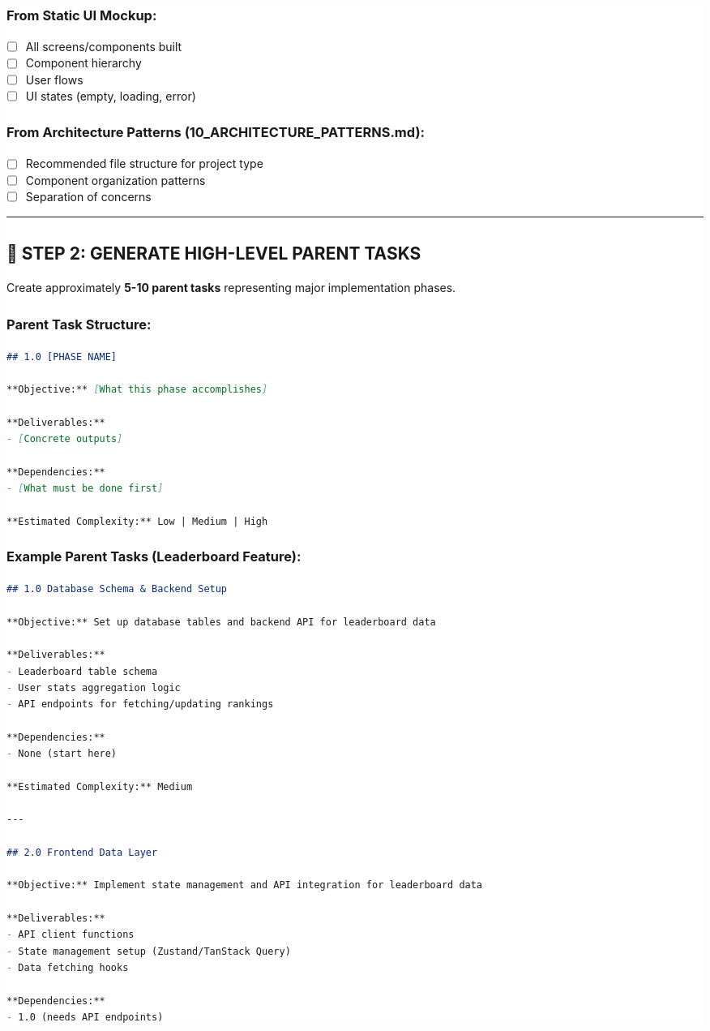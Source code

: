 ### From Static UI Mockup:
- [ ] All screens/components built
- [ ] Component hierarchy
- [ ] User flows
- [ ] UI states (empty, loading, error)

### From Architecture Patterns (10_ARCHITECTURE_PATTERNS.md):
- [ ] Recommended file structure for project type
- [ ] Component organization patterns
- [ ] Separation of concerns

---

## 📝 STEP 2: GENERATE HIGH-LEVEL PARENT TASKS

Create approximately **5-10 parent tasks** representing major implementation phases.

### Parent Task Structure:
```markdown
## 1.0 [PHASE NAME]

**Objective:** [What this phase accomplishes]

**Deliverables:**
- [Concrete outputs]

**Dependencies:**
- [What must be done first]

**Estimated Complexity:** Low | Medium | High
```

### Example Parent Tasks (Leaderboard Feature):

```markdown
## 1.0 Database Schema & Backend Setup

**Objective:** Set up database tables and backend API for leaderboard data

**Deliverables:**
- Leaderboard table schema
- User stats aggregation logic
- API endpoints for fetching/updating rankings

**Dependencies:**
- None (start here)

**Estimated Complexity:** Medium

---

## 2.0 Frontend Data Layer

**Objective:** Implement state management and API integration for leaderboard data

**Deliverables:**
- API client functions
- State management setup (Zustand/TanStack Query)
- Data fetching hooks

**Dependencies:**
- 1.0 (needs API endpoints)
```